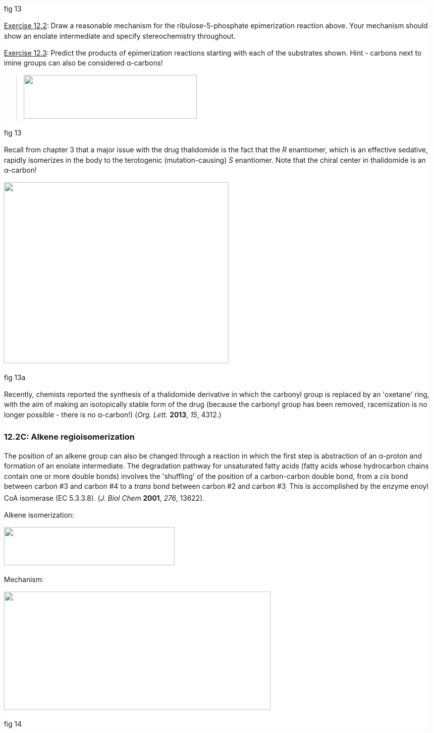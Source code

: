 fig 13

<u>Exercise 12.2</u>: Draw a reasonable mechanism for the
ribulose-5-phosphate epimerization reaction above. Your mechanism should
show an enolate intermediate and specify stereochemistry throughout.

<u>Exercise 12.3</u>: Predict the products of epimerization reactions
starting with each of the substrates shown. Hint - carbons next to imine
groups can also be considered α-carbons!

> <img src="media/image287.png"
> style="width:3.63889in;height:0.90764in" />

fig 13

Recall from chapter 3 that a major issue with the drug thalidomide is
the fact that the *R* enantiomer, which is an effective sedative,
rapidly isomerizes in the body to the terotogenic (mutation-causing) *S*
enantiomer. Note that the chiral center in thalidomide is an α-carbon!

<img src="media/image288.png"
style="width:4.72222in;height:3.79653in" />

fig 13a

Recently, chemists reported the synthesis of a thalidomide derivative in
which the carbonyl group is replaced by an 'oxetane' ring, with the aim
of making an isotopically stable form of the drug (because the carbonyl
group has been removed, racemization is no longer possible - there is no
α-carbon!) (*Org. Lett.* **2013**, *15*, 4312.)

### 12.2C: Alkene regioisomerization

The position of an alkene group can also be changed through a reaction
in which the first step is abstraction of an α-proton and formation of
an enolate intermediate. The degradation pathway for unsaturated fatty
acids (fatty acids whose hydrocarbon chains contain one or more double
bonds) involves the 'shuffling' of the position of a carbon-carbon
double bond, from a *cis* bond between carbon \#3 and carbon \#4 to a
*trans* bond between carbon \#2 and carbon \#3<sub>.</sub> This is
accomplished by the enzyme enoyl CoA isomerase (EC 5.3.3.8). (*J. Biol
Chem* **2001**, *276*, 13622).

Alkene isomerization:

<img src="media/image289.png"
style="width:3.58333in;height:0.79653in" />

Mechanism:

<img src="media/image290.png"
style="width:5.60208in;height:2.47222in" />

fig 14
